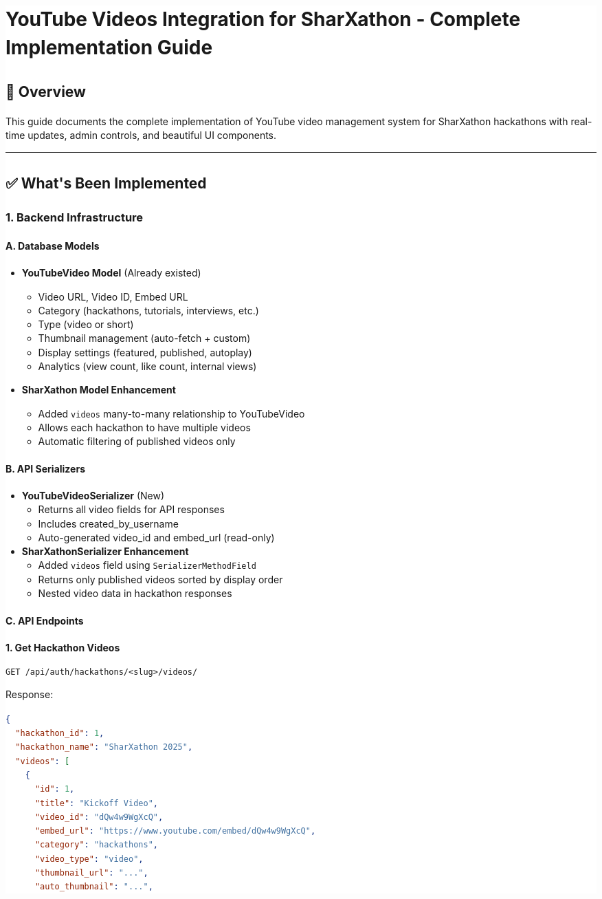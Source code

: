# YouTube Videos Integration for SharXathon - Complete Implementation Guide

## 🎯 Overview

This guide documents the complete implementation of YouTube video management system for SharXathon hackathons with real-time updates, admin controls, and beautiful UI components.

---

## ✅ What's Been Implemented

### 1. **Backend Infrastructure**

#### A. Database Models

- **YouTubeVideo Model** (Already existed)

  - Video URL, Video ID, Embed URL
  - Category (hackathons, tutorials, interviews, etc.)
  - Type (video or short)
  - Thumbnail management (auto-fetch + custom)
  - Display settings (featured, published, autoplay)
  - Analytics (view count, like count, internal views)

- **SharXathon Model Enhancement**
  - Added `videos` many-to-many relationship to YouTubeVideo
  - Allows each hackathon to have multiple videos
  - Automatic filtering of published videos only

#### B. API Serializers

- **YouTubeVideoSerializer** (New)
  - Returns all video fields for API responses
  - Includes created_by_username
  - Auto-generated video_id and embed_url (read-only)
- **SharXathonSerializer Enhancement**
  - Added `videos` field using `SerializerMethodField`
  - Returns only published videos sorted by display order
  - Nested video data in hackathon responses

#### C. API Endpoints

**1. Get Hackathon Videos**

```
GET /api/auth/hackathons/<slug>/videos/
```

Response:

```json
{
  "hackathon_id": 1,
  "hackathon_name": "SharXathon 2025",
  "videos": [
    {
      "id": 1,
      "title": "Kickoff Video",
      "video_id": "dQw4w9WgXcQ",
      "embed_url": "https://www.youtube.com/embed/dQw4w9WgXcQ",
      "category": "hackathons",
      "video_type": "video",
      "thumbnail_url": "...",
      "auto_thumbnail": "...",
```